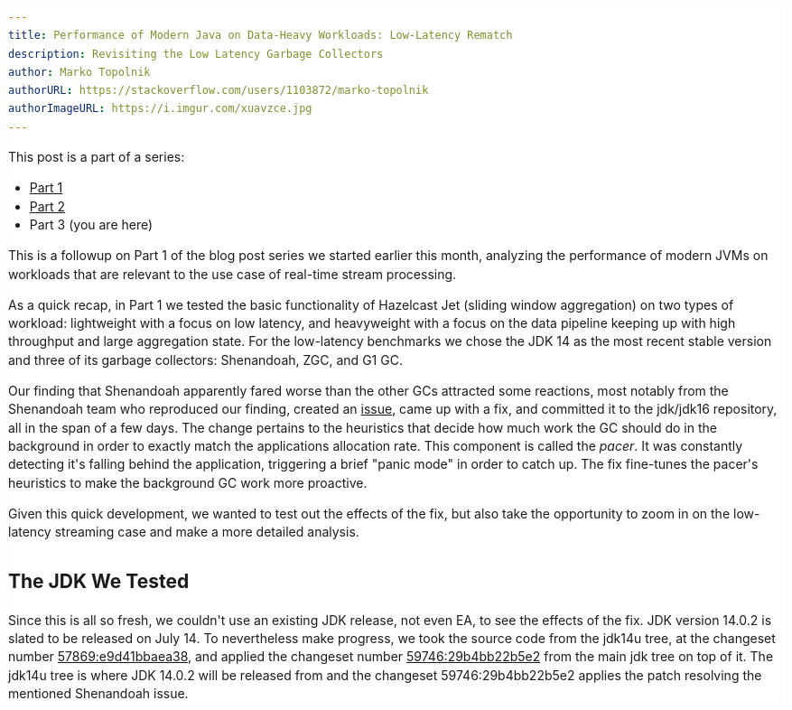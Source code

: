 ```yaml
---
title: Performance of Modern Java on Data-Heavy Workloads: Low-Latency Rematch
description: Revisiting the Low Latency Garbage Collectors
author: Marko Topolnik
authorURL: https://stackoverflow.com/users/1103872/marko-topolnik
authorImageURL: https://i.imgur.com/xuavzce.jpg
---
```


This post is a part of a series:

- [Part 1](/blog/2020/06/09/jdk-gc-benchmarks-part1)
- [Part 2](/blog/2020/06/09/jdk-gc-benchmarks-part2)
- Part 3 (you are here)

This is a followup on Part 1 of the blog post series we started earlier
this month, analyzing the performance of modern JVMs on workloads that
are relevant to the use case of real-time stream processing.

As a quick recap, in Part 1 we tested the basic functionality of
Hazelcast Jet (sliding window aggregation) on two types of workload:
lightweight with a focus on low latency, and heavyweight with a focus on
the data pipeline keeping up with high throughput and large aggregation
state. For the low-latency benchmarks we chose the JDK 14 as the most
recent stable version and three of its garbage collectors: Shenandoah,
ZGC, and G1 GC.

Our finding that Shenandoah apparently fared worse than the other GCs
attracted some reactions, most notably from the Shenandoah team who
reproduced our finding, created an
[issue](https://bugs.openjdk.java.net/browse/JDK-8247358), came up with
a fix, and committed it to the jdk/jdk16 repository, all in the span of
a few days. The change pertains to the heuristics that decide how much
work the GC should do in the background in order to exactly match the
applications allocation rate. This component is called the _pacer_. It
was constantly detecting it's falling behind the application, triggering
a brief "panic mode" in order to catch up. The fix fine-tunes the
pacer's heuristics to make the background GC work more proactive.

Given this quick development, we wanted to test out the effects of the
fix, but also take the opportunity to zoom in on the low-latency
streaming case and make a more detailed analysis.

## The JDK We Tested

Since this is all so fresh, we couldn't use an existing JDK release, not
even EA, to see the effects of the fix. JDK version 14.0.2 is slated to
be released on July 14. To nevertheless make progress, we took the
source code from the jdk14u tree, at the changeset number
[57869:e9d41bbaea38](http://hg.openjdk.java.net/jdk-updates/jdk14u/rev/e9d41bbaea38),
and applied the changeset number
[59746:29b4bb22b5e2](https://hg.openjdk.java.net/jdk/jdk/rev/29b4bb22b5e2)
from the main jdk tree on top of it. The jdk14u tree is where JDK 14.0.2
will be released from and the changeset 59746:29b4bb22b5e2 applies the
patch resolving the mentioned Shenandoah issue.
